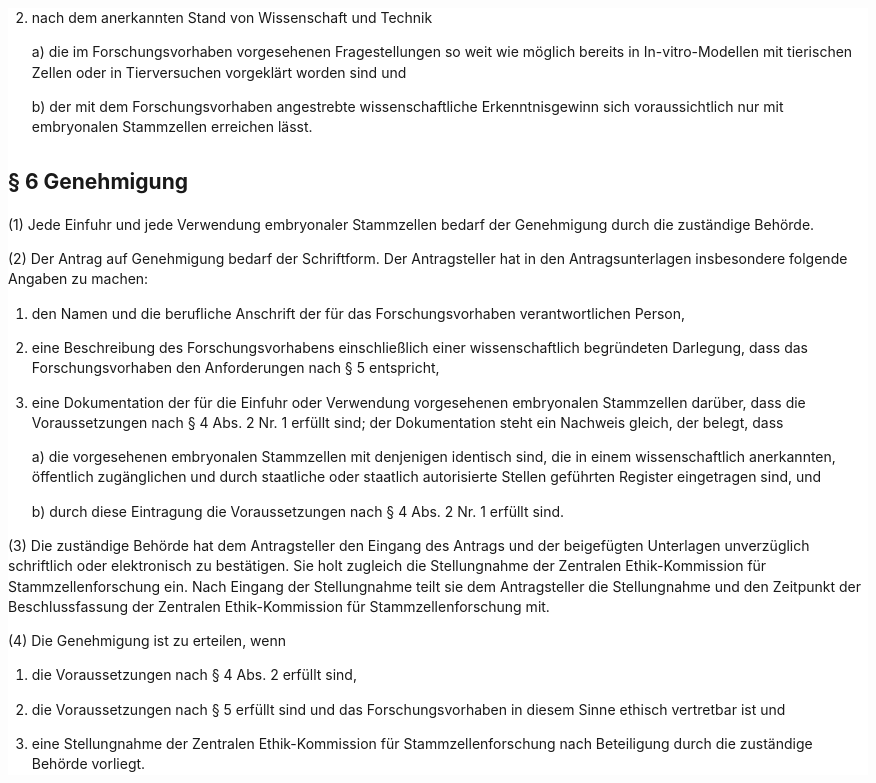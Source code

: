 
2.  nach dem anerkannten Stand von Wissenschaft und Technik

    a)  die im Forschungsvorhaben vorgesehenen Fragestellungen so weit wie möglich bereits in In-vitro-Modellen mit tierischen Zellen oder in Tierversuchen vorgeklärt worden sind und


    b)  der mit dem Forschungsvorhaben angestrebte wissenschaftliche Erkenntnisgewinn sich voraussichtlich nur mit embryonalen Stammzellen erreichen lässt.








## § 6 Genehmigung

(1) Jede Einfuhr und jede Verwendung embryonaler Stammzellen bedarf der Genehmigung durch die zuständige Behörde.

(2) Der Antrag auf Genehmigung bedarf der Schriftform. Der Antragsteller hat in den Antragsunterlagen insbesondere folgende Angaben zu machen:

1.  den Namen und die berufliche Anschrift der für das Forschungsvorhaben verantwortlichen Person,


2.  eine Beschreibung des Forschungsvorhabens einschließlich einer wissenschaftlich begründeten Darlegung, dass das Forschungsvorhaben den Anforderungen nach § 5 entspricht,


3.  eine Dokumentation der für die Einfuhr oder Verwendung vorgesehenen embryonalen Stammzellen darüber, dass die Voraussetzungen nach § 4 Abs. 2 Nr. 1 erfüllt sind; der Dokumentation steht ein Nachweis gleich, der belegt, dass

    a)  die vorgesehenen embryonalen Stammzellen mit denjenigen identisch sind, die in einem wissenschaftlich anerkannten, öffentlich zugänglichen und durch staatliche oder staatlich autorisierte Stellen geführten Register eingetragen sind, und


    b)  durch diese Eintragung die Voraussetzungen nach § 4 Abs. 2 Nr. 1 erfüllt sind.







(3) Die zuständige Behörde hat dem Antragsteller den Eingang des Antrags und der beigefügten Unterlagen unverzüglich schriftlich oder elektronisch zu bestätigen. Sie holt zugleich die Stellungnahme der Zentralen Ethik-Kommission für Stammzellenforschung ein. Nach Eingang der Stellungnahme teilt sie dem Antragsteller die Stellungnahme und den Zeitpunkt der Beschlussfassung der Zentralen Ethik-Kommission für Stammzellenforschung mit.

(4) Die Genehmigung ist zu erteilen, wenn

1.  die Voraussetzungen nach § 4 Abs. 2 erfüllt sind,


2.  die Voraussetzungen nach § 5 erfüllt sind und das Forschungsvorhaben in diesem Sinne ethisch vertretbar ist und


3.  eine Stellungnahme der Zentralen Ethik-Kommission für Stammzellenforschung nach Beteiligung durch die zuständige Behörde vorliegt.
